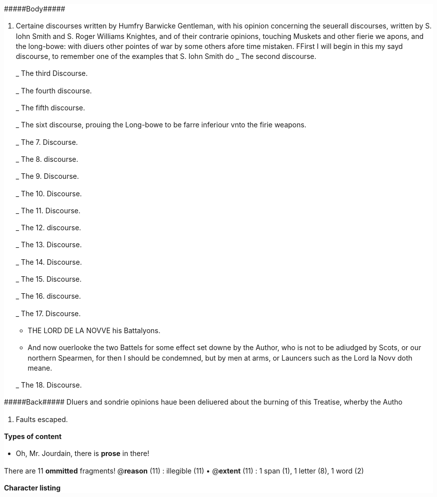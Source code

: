 #####Body#####

1. Certaine discourses written by Humfry Barwicke Gentleman, with his opinion concerning the seuerall discourses, written by S. Iohn Smith and S. Roger Williams Knightes, and of their contrarie opinions, touching Muskets and other fierie we apons, and the long-bowe: with diuers other pointes of war by some others afore time mistaken.
FFirst I will begin in this my sayd discourse, to remember one of the examples that S. Iohn Smith do
    _ The second discourse.

    _ The third Discourse.

    _ The fourth discourse.

    _ The fifth discourse.

    _ The sixt discourse, prouing the Long-bowe to be farre inferiour vnto the firie weapons.

    _ The 7. Discourse.

    _ The 8. discourse.

    _ The 9. Discourse.

    _ The 10. Discourse.

    _ The 11. Discourse.

    _ The 12. discourse.

    _ The 13. Discourse.

    _ The 14. Discourse.

    _ The 15. Discourse.

    _ The 16. discourse.

    _ The 17. Discourse.

      * THE LORD DE LA NOVVE his Battalyons.

      * And now ouerlooke the two Battels for some effect set downe by the Author, who is not to be adiudged by Scots, or our northern Spearmen, for then I should be condemned, but by men at arms, or Launcers such as the Lord la Novv doth meane.

    _ The 18. Discourse.

#####Back#####
DIuers and sondrie opinions haue been deliuered about the burning of this Treatise, wherby the Autho
1. Faults escaped.

**Types of content**

  * Oh, Mr. Jourdain, there is **prose** in there!

There are 11 **ommitted** fragments! 
 @__reason__ (11) : illegible (11)  •  @__extent__ (11) : 1 span (1), 1 letter (8), 1 word (2)

**Character listing**
